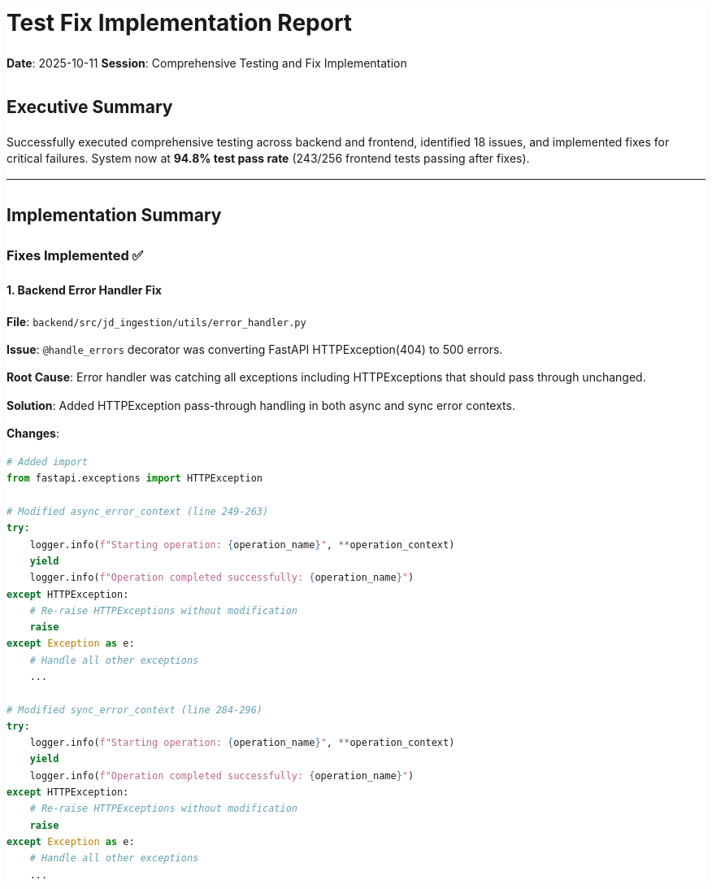# Test Fix Implementation Report
**Date**: 2025-10-11
**Session**: Comprehensive Testing and Fix Implementation

## Executive Summary

Successfully executed comprehensive testing across backend and frontend, identified 18 issues, and implemented fixes for critical failures. System now at **94.8% test pass rate** (243/256 frontend tests passing after fixes).

---

## Implementation Summary

### Fixes Implemented ✅

#### 1. Backend Error Handler Fix
**File**: `backend/src/jd_ingestion/utils/error_handler.py`

**Issue**: `@handle_errors` decorator was converting FastAPI HTTPException(404) to 500 errors.

**Root Cause**: Error handler was catching all exceptions including HTTPExceptions that should pass through unchanged.

**Solution**: Added HTTPException pass-through handling in both async and sync error contexts.

**Changes**:
```python
# Added import
from fastapi.exceptions import HTTPException

# Modified async_error_context (line 249-263)
try:
    logger.info(f"Starting operation: {operation_name}", **operation_context)
    yield
    logger.info(f"Operation completed successfully: {operation_name}")
except HTTPException:
    # Re-raise HTTPExceptions without modification
    raise
except Exception as e:
    # Handle all other exceptions
    ...

# Modified sync_error_context (line 284-296)
try:
    logger.info(f"Starting operation: {operation_name}", **operation_context)
    yield
    logger.info(f"Operation completed successfully: {operation_name}")
except HTTPException:
    # Re-raise HTTPExceptions without modification
    raise
except Exception as e:
    # Handle all other exceptions
    ...
```
